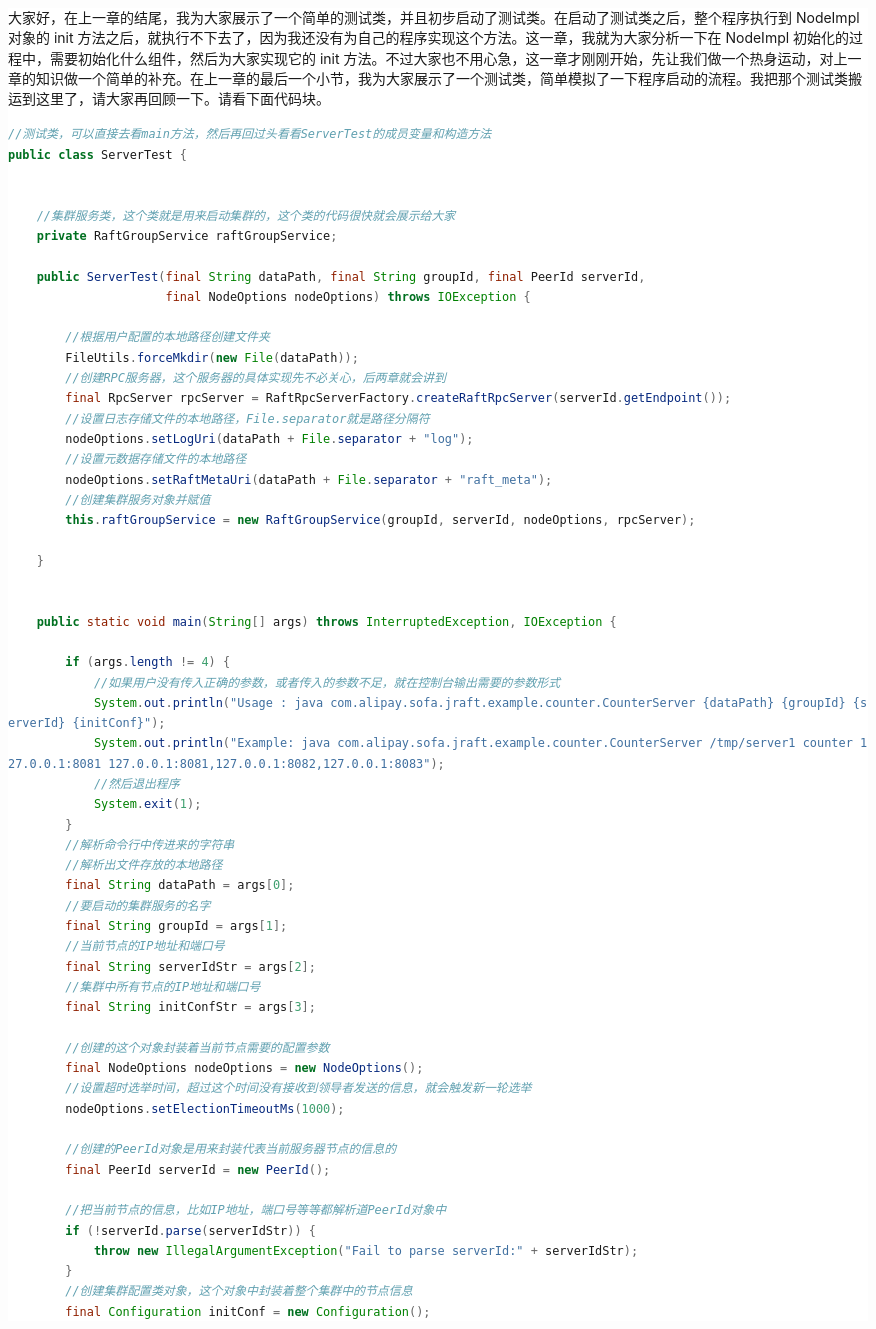 大家好，在上一章的结尾，我为大家展示了一个简单的测试类，并且初步启动了测试类。在启动了测试类之后，整个程序执行到 NodeImpl 对象的 init 方法之后，就执行不下去了，因为我还没有为自己的程序实现这个方法。这一章，我就为大家分析一下在 NodeImpl 初始化的过程中，需要初始化什么组件，然后为大家实现它的 init 方法。不过大家也不用心急，这一章才刚刚开始，先让我们做一个热身运动，对上一章的知识做一个简单的补充。在上一章的最后一个小节，我为大家展示了一个测试类，简单模拟了一下程序启动的流程。我把那个测试类搬运到这里了，请大家再回顾一下。请看下面代码块。
```java
//测试类，可以直接去看main方法，然后再回过头看看ServerTest的成员变量和构造方法
public class ServerTest {


    //集群服务类，这个类就是用来启动集群的，这个类的代码很快就会展示给大家
    private RaftGroupService raftGroupService;

    public ServerTest(final String dataPath, final String groupId, final PeerId serverId,
                      final NodeOptions nodeOptions) throws IOException {

        //根据用户配置的本地路径创建文件夹
        FileUtils.forceMkdir(new File(dataPath));
        //创建RPC服务器，这个服务器的具体实现先不必关心，后两章就会讲到
        final RpcServer rpcServer = RaftRpcServerFactory.createRaftRpcServer(serverId.getEndpoint());
        //设置日志存储文件的本地路径，File.separator就是路径分隔符
        nodeOptions.setLogUri(dataPath + File.separator + "log");
        //设置元数据存储文件的本地路径
        nodeOptions.setRaftMetaUri(dataPath + File.separator + "raft_meta");
        //创建集群服务对象并赋值
        this.raftGroupService = new RaftGroupService(groupId, serverId, nodeOptions, rpcServer);

    }
    

    public static void main(String[] args) throws InterruptedException, IOException {

        if (args.length != 4) {
            //如果用户没有传入正确的参数，或者传入的参数不足，就在控制台输出需要的参数形式
            System.out.println("Usage : java com.alipay.sofa.jraft.example.counter.CounterServer {dataPath} {groupId} {serverId} {initConf}");
            System.out.println("Example: java com.alipay.sofa.jraft.example.counter.CounterServer /tmp/server1 counter 127.0.0.1:8081 127.0.0.1:8081,127.0.0.1:8082,127.0.0.1:8083");
            //然后退出程序
            System.exit(1);
        }
        //解析命令行中传进来的字符串
        //解析出文件存放的本地路径
        final String dataPath = args[0];
        //要启动的集群服务的名字
        final String groupId = args[1];
        //当前节点的IP地址和端口号
        final String serverIdStr = args[2];
        //集群中所有节点的IP地址和端口号
        final String initConfStr = args[3];

        //创建的这个对象封装着当前节点需要的配置参数
        final NodeOptions nodeOptions = new NodeOptions();
        //设置超时选举时间，超过这个时间没有接收到领导者发送的信息，就会触发新一轮选举
        nodeOptions.setElectionTimeoutMs(1000);
        
        //创建的PeerId对象是用来封装代表当前服务器节点的信息的
        final PeerId serverId = new PeerId();
        
        //把当前节点的信息，比如IP地址，端口号等等都解析道PeerId对象中
        if (!serverId.parse(serverIdStr)) {
            throw new IllegalArgumentException("Fail to parse serverId:" + serverIdStr);
        }
        //创建集群配置类对象，这个对象中封装着整个集群中的节点信息
        final Configuration initConf = new Configuration();
```